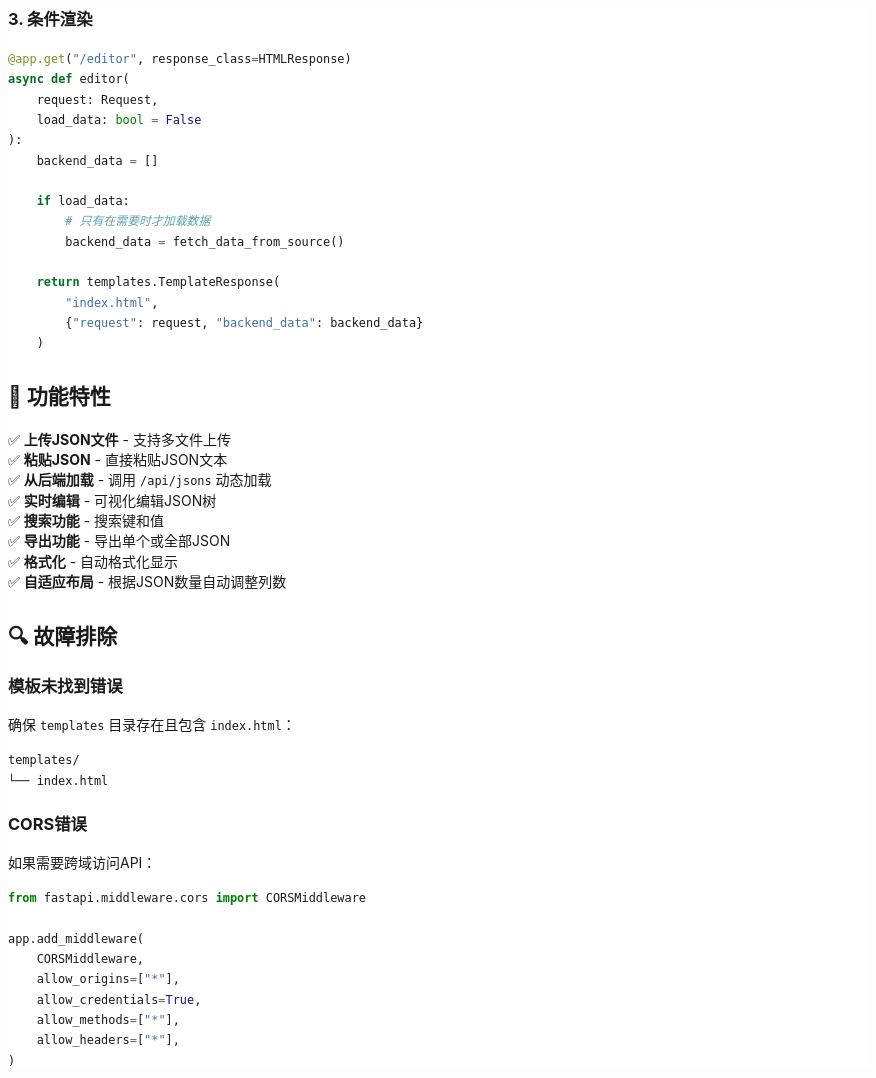 ### 3. 条件渲染

```python
@app.get("/editor", response_class=HTMLResponse)
async def editor(
    request: Request,
    load_data: bool = False
):
    backend_data = []
    
    if load_data:
        # 只有在需要时才加载数据
        backend_data = fetch_data_from_source()
    
    return templates.TemplateResponse(
        "index.html",
        {"request": request, "backend_data": backend_data}
    )
```

## 🎨 功能特性

✅ **上传JSON文件** - 支持多文件上传  
✅ **粘贴JSON** - 直接粘贴JSON文本  
✅ **从后端加载** - 调用 `/api/jsons` 动态加载  
✅ **实时编辑** - 可视化编辑JSON树  
✅ **搜索功能** - 搜索键和值  
✅ **导出功能** - 导出单个或全部JSON  
✅ **格式化** - 自动格式化显示  
✅ **自适应布局** - 根据JSON数量自动调整列数

## 🔍 故障排除

### 模板未找到错误

确保 `templates` 目录存在且包含 `index.html`：

```
templates/
└── index.html
```

### CORS错误

如果需要跨域访问API：

```python
from fastapi.middleware.cors import CORSMiddleware

app.add_middleware(
    CORSMiddleware,
    allow_origins=["*"],
    allow_credentials=True,
    allow_methods=["*"],
    allow_headers=["*"],
)
```
